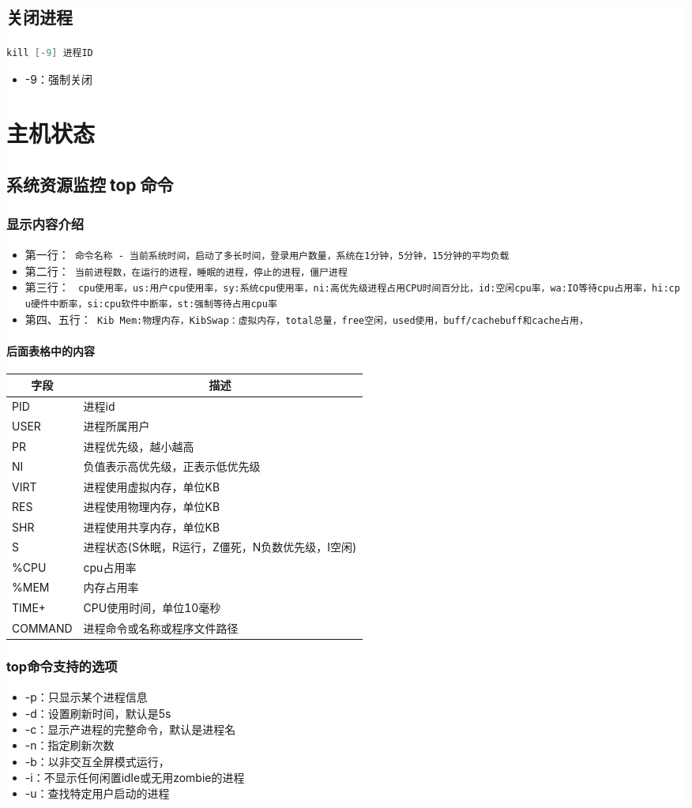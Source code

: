 ## 关闭进程

~~~c
kill [-9] 进程ID
~~~

- -9：强制关闭

# 主机状态

## 系统资源监控 top 命令

### 显示内容介绍

- 第一行：``` 命令名称 - 当前系统时间，启动了多长时间，登录用户数量，系统在1分钟，5分钟，15分钟的平均负载```
- 第二行：``` 当前进程数，在运行的进程，睡眠的进程，停止的进程，僵尸进程```
- 第三行： ``` cpu使用率，us:用户cpu使用率，sy:系统cpu使用率，ni:高优先级进程占用CPU时间百分比，id:空闲cpu率，wa:IO等待cpu占用率，hi:cpu硬件中断率，si:cpu软件中断率，st:强制等待占用cpu率``` 
- 第四、五行：``` Kib Mem:物理内存，KibSwap：虚拟内存，total总量，free空闲，used使用，buff/cachebuff和cache占用，```

#### 后面表格中的内容

| 字段    | 描述                                              |
| ------- | ------------------------------------------------- |
| PID     | 进程id                                            |
| USER    | 进程所属用户                                      |
| PR      | 进程优先级，越小越高                              |
| NI      | 负值表示高优先级，正表示低优先级                  |
| VIRT    | 进程使用虚拟内存，单位KB                          |
| RES     | 进程使用物理内存，单位KB                          |
| SHR     | 进程使用共享内存，单位KB                          |
| S       | 进程状态(S休眠，R运行，Z僵死，N负数优先级，I空闲) |
| %CPU    | cpu占用率                                         |
| %MEM    | 内存占用率                                        |
| TIME+   | CPU使用时间，单位10毫秒                           |
| COMMAND | 进程命令或名称或程序文件路径                      |

### top命令支持的选项

- -p：只显示某个进程信息
- -d：设置刷新时间，默认是5s
- -c：显示产进程的完整命令，默认是进程名
- -n：指定刷新次数
- -b：以非交互全屏模式运行，
- -i：不显示任何闲置idle或无用zombie的进程
- -u：查找特定用户启动的进程
